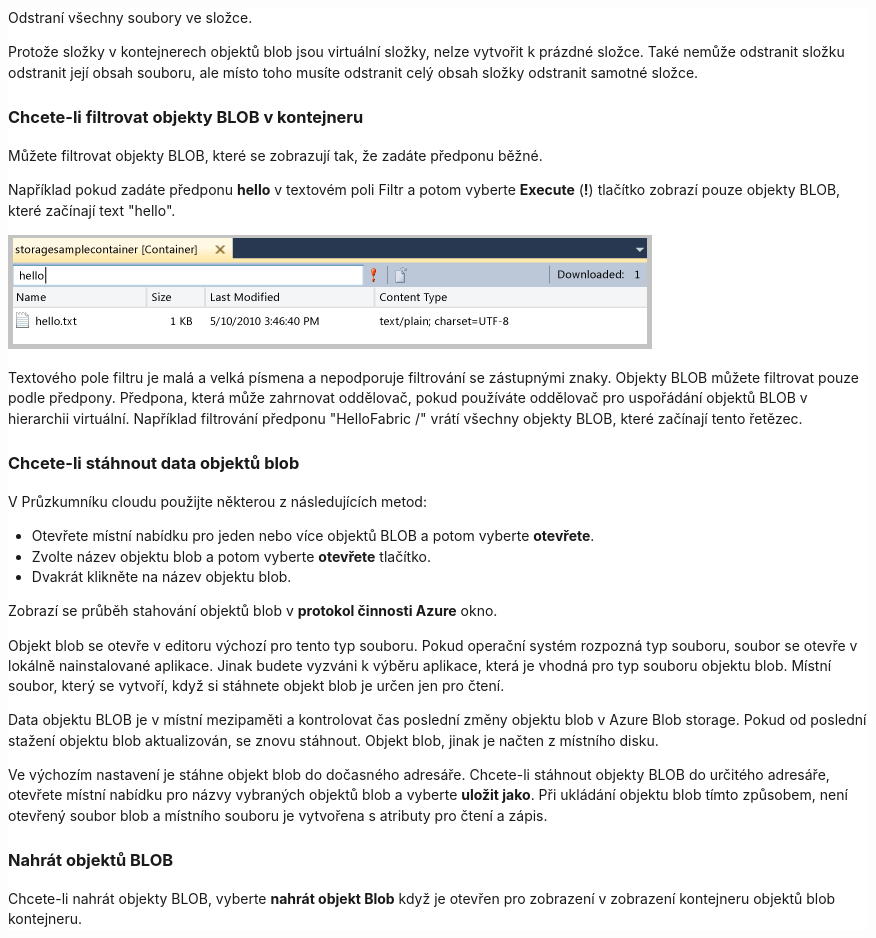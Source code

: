 Odstraní všechny soubory ve složce.

Protože složky v kontejnerech objektů blob jsou virtuální složky, nelze vytvořit k prázdné složce. Také nemůže odstranit složku odstranit její obsah souboru, ale místo toho musíte odstranit celý obsah složky odstranit samotné složce.

### <a name="to-filter-blobs-in-a-container"></a>Chcete-li filtrovat objekty BLOB v kontejneru

Můžete filtrovat objekty BLOB, které se zobrazují tak, že zadáte předponu běžné.

Například pokud zadáte předponu **hello** v textovém poli Filtr a potom vyberte **Execute** (**!**) tlačítko zobrazí pouze objekty BLOB, které začínají text "hello".

![Filtr textového pole](./media/vs-azure-tools-storage-resources-server-explorer-browse-manage/IC519076.png)

Textového pole filtru je malá a velká písmena a nepodporuje filtrování se zástupnými znaky. Objekty BLOB můžete filtrovat pouze podle předpony. Předpona, která může zahrnovat oddělovač, pokud používáte oddělovač pro uspořádání objektů BLOB v hierarchii virtuální. Například filtrování předponu "HelloFabric /" vrátí všechny objekty BLOB, které začínají tento řetězec.

### <a name="to-download-blob-data"></a>Chcete-li stáhnout data objektů blob

V Průzkumníku cloudu použijte některou z následujících metod:

* Otevřete místní nabídku pro jeden nebo více objektů BLOB a potom vyberte **otevřete**.
* Zvolte název objektu blob a potom vyberte **otevřete** tlačítko.
* Dvakrát klikněte na název objektu blob.

Zobrazí se průběh stahování objektů blob v **protokol činnosti Azure** okno.

Objekt blob se otevře v editoru výchozí pro tento typ souboru. Pokud operační systém rozpozná typ souboru, soubor se otevře v lokálně nainstalované aplikace. Jinak budete vyzváni k výběru aplikace, která je vhodná pro typ souboru objektu blob. Místní soubor, který se vytvoří, když si stáhnete objekt blob je určen jen pro čtení.

Data objektu BLOB je v místní mezipaměti a kontrolovat čas poslední změny objektu blob v Azure Blob storage. Pokud od poslední stažení objektu blob aktualizován, se znovu stáhnout. Objekt blob, jinak je načten z místního disku.

Ve výchozím nastavení je stáhne objekt blob do dočasného adresáře. Chcete-li stáhnout objekty BLOB do určitého adresáře, otevřete místní nabídku pro názvy vybraných objektů blob a vyberte **uložit jako**. Při ukládání objektu blob tímto způsobem, není otevřený soubor blob a místního souboru je vytvořena s atributy pro čtení a zápis.

### <a name="to-upload-blobs"></a>Nahrát objektů BLOB

Chcete-li nahrát objekty BLOB, vyberte **nahrát objekt Blob** když je otevřen pro zobrazení v zobrazení kontejneru objektů blob kontejneru.
